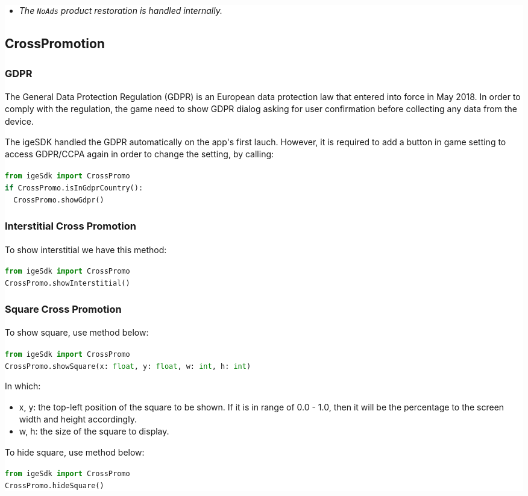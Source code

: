 - *The `NoAds` product restoration is handled internally.*

## **CrossPromotion**
### GDPR
The General Data Protection Regulation (GDPR) is an European data protection law that entered into force in May 2018. In order to comply with the regulation, the game need to show GDPR dialog asking for user confirmation before collecting any data from the device.

The igeSDK handled the GDPR automatically on the app's first lauch. However, it is required to add a button in game setting to access GDPR/CCPA again in order to change the setting, by calling:
```py
from igeSdk import CrossPromo
if CrossPromo.isInGdprCountry():
  CrossPromo.showGdpr()
```

### Interstitial Cross Promotion
To show interstitial we have this method:
```py
from igeSdk import CrossPromo
CrossPromo.showInterstitial()
```

### Square Cross Promotion

To show square, use method below:
```py
from igeSdk import CrossPromo
CrossPromo.showSquare(x: float, y: float, w: int, h: int)
```
In which:
- x, y: the top-left position of the square to be shown. If it is in range of 0.0 - 1.0, then it will be the percentage to the screen width and height accordingly.
- w, h: the size of the square to display.

To hide square, use method below:
```py
from igeSdk import CrossPromo
CrossPromo.hideSquare()
```
